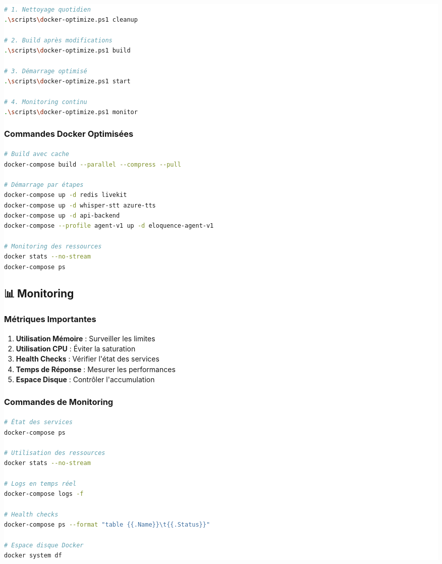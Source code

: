 ```bash
# 1. Nettoyage quotidien
.\scripts\docker-optimize.ps1 cleanup

# 2. Build après modifications
.\scripts\docker-optimize.ps1 build

# 3. Démarrage optimisé
.\scripts\docker-optimize.ps1 start

# 4. Monitoring continu
.\scripts\docker-optimize.ps1 monitor
```

### Commandes Docker Optimisées

```bash
# Build avec cache
docker-compose build --parallel --compress --pull

# Démarrage par étapes
docker-compose up -d redis livekit
docker-compose up -d whisper-stt azure-tts
docker-compose up -d api-backend
docker-compose --profile agent-v1 up -d eloquence-agent-v1

# Monitoring des ressources
docker stats --no-stream
docker-compose ps
```

## 📊 Monitoring

### Métriques Importantes

1. **Utilisation Mémoire** : Surveiller les limites
2. **Utilisation CPU** : Éviter la saturation
3. **Health Checks** : Vérifier l'état des services
4. **Temps de Réponse** : Mesurer les performances
5. **Espace Disque** : Contrôler l'accumulation

### Commandes de Monitoring

```bash
# État des services
docker-compose ps

# Utilisation des ressources
docker stats --no-stream

# Logs en temps réel
docker-compose logs -f

# Health checks
docker-compose ps --format "table {{.Name}}\t{{.Status}}"

# Espace disque Docker
docker system df
```
